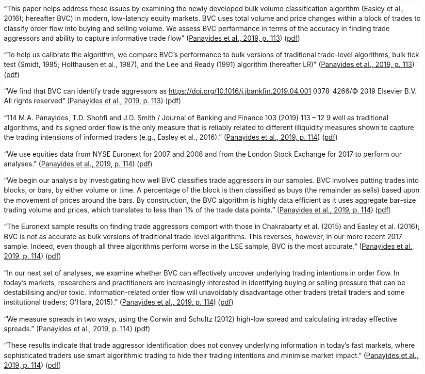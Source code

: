 “This paper helps address these issues by examining the newly developed bulk volume classification algorithm (Easley et al., 2016); hereafter BVC) in modern, low-latency equity markets. BVC uses total volume and price changes within a block of trades to classify order flow into buying and selling volume. We assess BVC performance in terms of the accuracy in finding trade aggressors and ability to capture informative trade flow” ([Panayides et al., 2019, p. 113](zotero://select/library/items/ZTRPVBTG)) ([pdf](zotero://open-pdf/library/items/T3UT4TF6?page=1&annotation=J5R3ZT5N))

“To help us calibrate the algorithm, we compare BVC’s performance to bulk versions of traditional trade-level algorithms, bulk tick test (Smidt, 1985; Holthausen et al., 1987), and the Lee and Ready (1991) algorithm (hereafter LR)” ([Panayides et al., 2019, p. 113](zotero://select/library/items/ZTRPVBTG)) ([pdf](zotero://open-pdf/library/items/T3UT4TF6?page=1&annotation=9CJYHHDM))

“We find that BVC can identify trade aggressors as https://doi.org/10.1016/j.jbankfin.2019.04.001 0378-4266/© 2019 Elsevier B.V. All rights reserved” ([Panayides et al., 2019, p. 113](zotero://select/library/items/ZTRPVBTG)) ([pdf](zotero://open-pdf/library/items/T3UT4TF6?page=1&annotation=FX343W6C))

“114 M.A. Panayides, T.D. Shohfi and J.D. Smith / Journal of Banking and Finance 103 (2019) 113 – 12 9 well as traditional algorithms, and its signed order flow is the only measure that is reliably related to different illiquidity measures shown to capture the trading intensions of informed traders (e.g., Easley et al., 2016).” ([Panayides et al., 2019, p. 114](zotero://select/library/items/ZTRPVBTG)) ([pdf](zotero://open-pdf/library/items/T3UT4TF6?page=2&annotation=ZFSL47NI))

“We use equities data from NYSE Euronext for 2007 and 2008 and from the London Stock Exchange for 2017 to perform our analyses.” ([Panayides et al., 2019, p. 114](zotero://select/library/items/ZTRPVBTG)) ([pdf](zotero://open-pdf/library/items/T3UT4TF6?page=2&annotation=PPBSFYP8))

“We begin our analysis by investigating how well BVC classifies trade aggressors in our samples. BVC involves putting trades into blocks, or bars, by either volume or time. A percentage of the block is then classified as buys (the remainder as sells) based upon the movement of prices around the bars. By construction, the BVC algorithm is highly data efficient as it uses aggregate bar-size trading volume and prices, which translates to less than 1% of the trade data points.” ([Panayides et al., 2019, p. 114](zotero://select/library/items/ZTRPVBTG)) ([pdf](zotero://open-pdf/library/items/T3UT4TF6?page=2&annotation=ZE478IQF))

“The Euronext sample results on finding trade aggressors comport with those in Chakrabarty et al. (2015) and Easley et al. (2016); BVC is not as accurate as bulk versions of traditional trade-level algorithms. This reverses, however, in our more recent 2017 sample. Indeed, even though all three algorithms perform worse in the LSE sample, BVC is the most accurate.” ([Panayides et al., 2019, p. 114](zotero://select/library/items/ZTRPVBTG)) ([pdf](zotero://open-pdf/library/items/T3UT4TF6?page=2&annotation=IJ336P3H))

“In our next set of analyses, we examine whether BVC can effectively uncover underlying trading intentions in order flow. In today’s markets, researchers and practitioners are increasingly interested in identifying buying or selling pressure that can be destabilising and/or toxic. Information-related order flow will unavoidably disadvantage other traders (retail traders and some institutional traders; O’Hara, 2015).” ([Panayides et al., 2019, p. 114](zotero://select/library/items/ZTRPVBTG)) ([pdf](zotero://open-pdf/library/items/T3UT4TF6?page=2&annotation=H686BPHL))

“We measure spreads in two ways, using the Corwin and Schultz (2012) high-low spread and calculating intraday effective spreads.” ([Panayides et al., 2019, p. 114](zotero://select/library/items/ZTRPVBTG)) ([pdf](zotero://open-pdf/library/items/T3UT4TF6?page=2&annotation=XKCG2S5U))

“These results indicate that trade aggressor identification does not convey underlying information in today’s fast markets, where sophisticated traders use smart algorithmic trading to hide their trading intentions and minimise market impact.” ([Panayides et al., 2019, p. 114](zotero://select/library/items/ZTRPVBTG)) ([pdf](zotero://open-pdf/library/items/T3UT4TF6?page=2&annotation=78FVV98Z))
